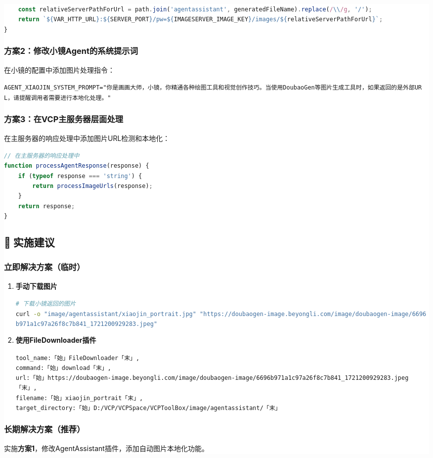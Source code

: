 ```javascript
    const relativeServerPathForUrl = path.join('agentassistant', generatedFileName).replace(/\\/g, '/');
    return `${VAR_HTTP_URL}:${SERVER_PORT}/pw=${IMAGESERVER_IMAGE_KEY}/images/${relativeServerPathForUrl}`;
}
```

### 方案2：修改小镜Agent的系统提示词

在小镜的配置中添加图片处理指令：

```env
AGENT_XIAOJIN_SYSTEM_PROMPT="你是画画大师，小镜，你精通各种绘图工具和视觉创作技巧。当使用DoubaoGen等图片生成工具时，如果返回的是外部URL，请提醒调用者需要进行本地化处理。"
```

### 方案3：在VCP主服务器层面处理

在主服务器的响应处理中添加图片URL检测和本地化：

```javascript
// 在主服务器的响应处理中
function processAgentResponse(response) {
    if (typeof response === 'string') {
        return processImageUrls(response);
    }
    return response;
}
```

## 🔧 实施建议

### 立即解决方案（临时）

1. **手动下载图片**
   ```bash
   # 下载小镜返回的图片
   curl -o "image/agentassistant/xiaojin_portrait.jpg" "https://doubaogen-image.beyongli.com/image/doubaogen-image/6696b971a1c97a26f8c7b841_1721200929283.jpeg"
   ```

2. **使用FileDownloader插件**
   ```
   tool_name:「始」FileDownloader「末」,
   command:「始」download「末」,
   url:「始」https://doubaogen-image.beyongli.com/image/doubaogen-image/6696b971a1c97a26f8c7b841_1721200929283.jpeg「末」,
   filename:「始」xiaojin_portrait「末」,
   target_directory:「始」D:/VCP/VCPSpace/VCPToolBox/image/agentassistant/「末」
   ```

### 长期解决方案（推荐）

实施**方案1**，修改AgentAssistant插件，添加自动图片本地化功能。
